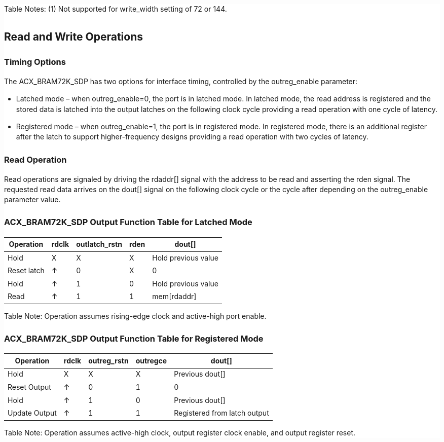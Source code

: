 Table Notes:
(1) Not supported for write_width setting of 72 or 144.

## Read and Write Operations

### Timing Options

The ACX_BRAM72K_SDP has two options for interface timing, controlled by the outreg_enable parameter:

- Latched mode – when outreg_enable=0, the port is in latched mode. In latched mode, the read address is registered and the stored data is latched into the output latches on the following clock cycle providing a read operation with one cycle of latency.

- Registered mode – when outreg_enable=1, the port is in registered mode. In registered mode, there is an additional register after the latch to support higher-frequency designs providing a read operation with two cycles of latency.

### Read Operation

Read operations are signaled by driving the rdaddr[] signal with the address to be read and asserting the rden signal. The requested read data arrives on the dout[] signal on the following clock cycle or the cycle after depending on the outreg_enable parameter value.

### ACX_BRAM72K_SDP Output Function Table for Latched Mode

| Operation | rdclk | outlatch_rstn | rden | dout[] |
|-----------|-------|---------------|------|--------|
| Hold | X | X | X | Hold previous value |
| Reset latch | ↑ | 0 | X | 0 |
| Hold | ↑ | 1 | 0 | Hold previous value |
| Read | ↑ | 1 | 1 | mem[rdaddr] |

Table Note:
Operation assumes rising-edge clock and active-high port enable.

### ACX_BRAM72K_SDP Output Function Table for Registered Mode

| Operation | rdclk | outreg_rstn | outregce | dout[] |
|-----------|-------|-------------|----------|--------|
| Hold | X | X | X | Previous dout[] |
| Reset Output | ↑ | 0 | 1 | 0 |
| Hold | ↑ | 1 | 0 | Previous dout[] |
| Update Output | ↑ | 1 | 1 | Registered from latch output |

Table Note:
Operation assumes active-high clock, output register clock enable, and output register reset.
